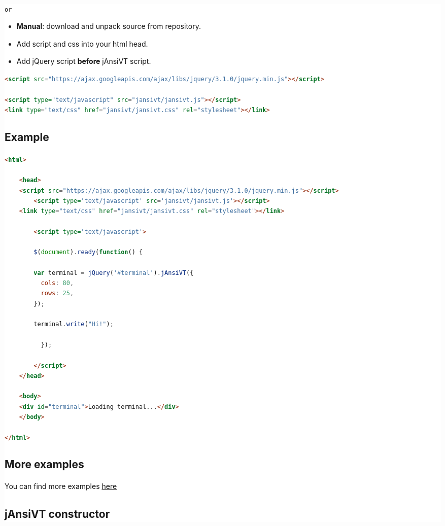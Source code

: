     or

  - **Manual**: download and unpack source from repository.

  - Add script and css into your html head.

  - Add jQuery script **before** jAnsiVT script.

```html
<script src="https://ajax.googleapis.com/ajax/libs/jquery/3.1.0/jquery.min.js"></script>

<script type="text/javascript" src="jansivt/jansivt.js"></script>
<link type="text/css" href="jansivt/jansivt.css" rel="stylesheet"></link>
```

## Example

```html
<html>

	<head>
    <script src="https://ajax.googleapis.com/ajax/libs/jquery/3.1.0/jquery.min.js"></script>
		<script type='text/javascript' src='jansivt/jansivt.js'></script>
    <link type="text/css" href="jansivt/jansivt.css" rel="stylesheet"></link>

		<script type='text/javascript'>

	    $(document).ready(function() {

        var terminal = jQuery('#terminal').jAnsiVT({
          cols: 80, 
          rows: 25, 
        });

        terminal.write("Hi!");

		  });

		</script>
	</head>

	<body>
    <div id="terminal">Loading terminal...</div>
	</body>

</html>
```

## More examples

You can find more examples [here](https://github.com/R3nPi2/jansivt/tree/master/examples)

## jAnsiVT constructor
